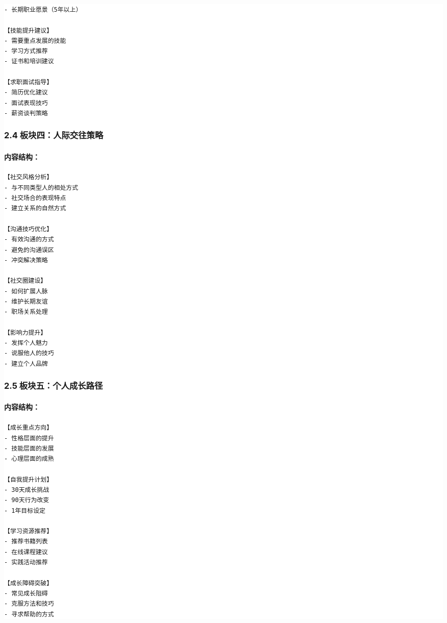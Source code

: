```
- 长期职业愿景（5年以上）

【技能提升建议】
- 需要重点发展的技能
- 学习方式推荐
- 证书和培训建议

【求职面试指导】
- 简历优化建议
- 面试表现技巧
- 薪资谈判策略
```

### 2.4 板块四：人际交往策略

#### 内容结构：
```
【社交风格分析】
- 与不同类型人的相处方式
- 社交场合的表现特点
- 建立关系的自然方式

【沟通技巧优化】
- 有效沟通的方式
- 避免的沟通误区
- 冲突解决策略

【社交圈建设】
- 如何扩展人脉
- 维护长期友谊
- 职场关系处理

【影响力提升】
- 发挥个人魅力
- 说服他人的技巧
- 建立个人品牌
```

### 2.5 板块五：个人成长路径

#### 内容结构：
```
【成长重点方向】
- 性格层面的提升
- 技能层面的发展
- 心理层面的成熟

【自我提升计划】
- 30天成长挑战
- 90天行为改变
- 1年目标设定

【学习资源推荐】
- 推荐书籍列表
- 在线课程建议
- 实践活动推荐

【成长障碍突破】
- 常见成长阻碍
- 克服方法和技巧
- 寻求帮助的方式
```
